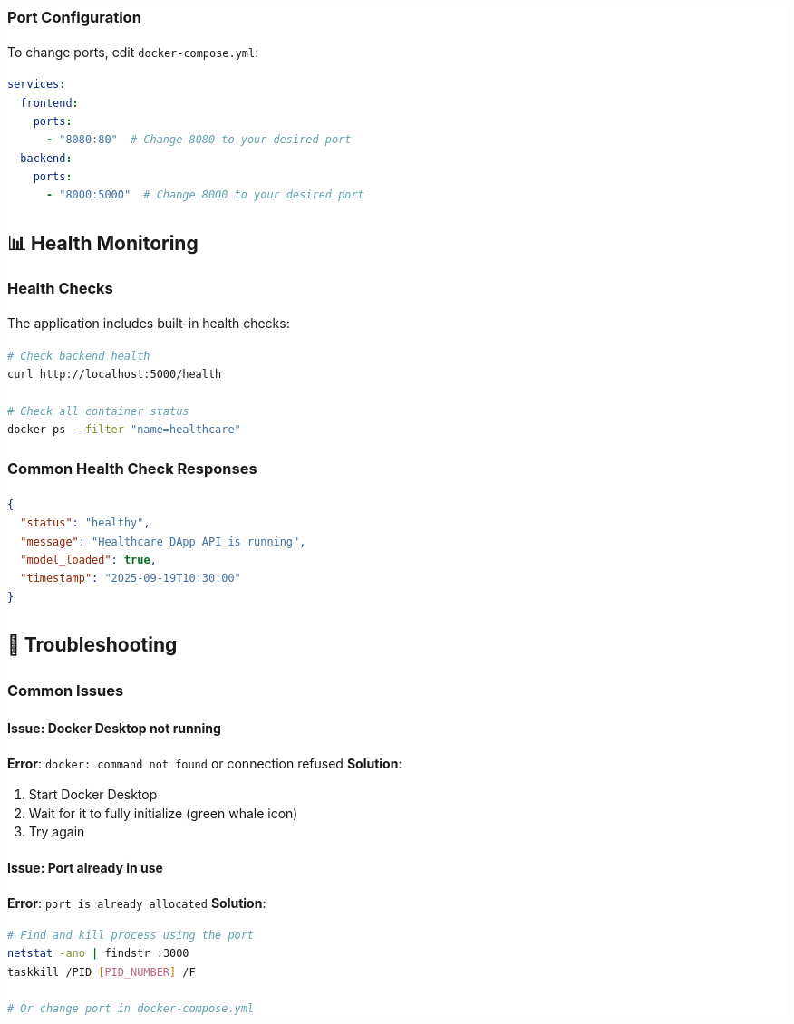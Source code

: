 ### Port Configuration
To change ports, edit `docker-compose.yml`:

```yaml
services:
  frontend:
    ports:
      - "8080:80"  # Change 8080 to your desired port
  backend:
    ports:
      - "8000:5000"  # Change 8000 to your desired port
```

## 📊 Health Monitoring

### Health Checks
The application includes built-in health checks:

```bash
# Check backend health
curl http://localhost:5000/health

# Check all container status
docker ps --filter "name=healthcare"
```

### Common Health Check Responses
```json
{
  "status": "healthy",
  "message": "Healthcare DApp API is running",
  "model_loaded": true,
  "timestamp": "2025-09-19T10:30:00"
}
```

## 🐛 Troubleshooting

### Common Issues

#### Issue: Docker Desktop not running
**Error**: `docker: command not found` or connection refused
**Solution**: 
1. Start Docker Desktop
2. Wait for it to fully initialize (green whale icon)
3. Try again

#### Issue: Port already in use
**Error**: `port is already allocated`
**Solution**:
```bash
# Find and kill process using the port
netstat -ano | findstr :3000
taskkill /PID [PID_NUMBER] /F

# Or change port in docker-compose.yml
```
